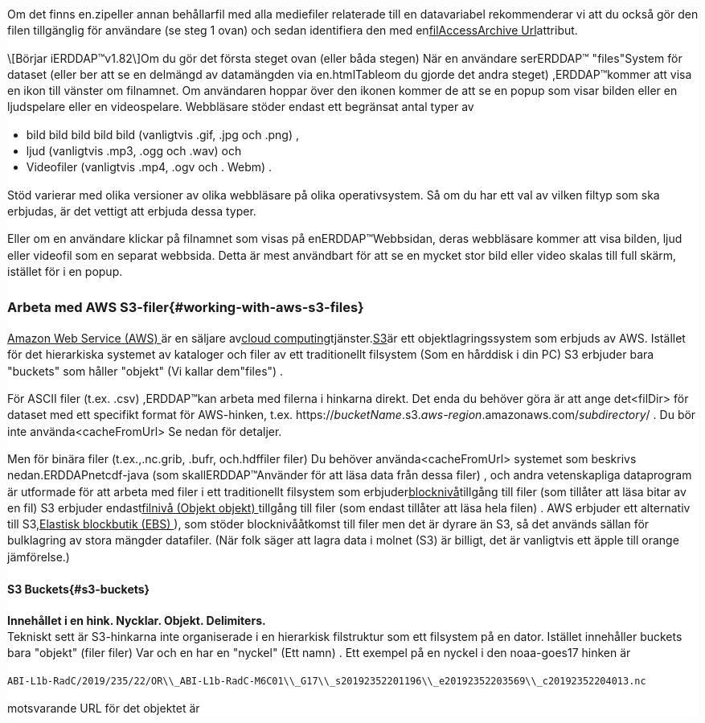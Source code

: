 Om det finns en.zipeller annan behållarfil med alla mediefiler relaterade till en datavariabel rekommenderar vi att du också gör den filen tillgänglig för användare (se steg 1 ovan) och sedan identifiera den med en[filAccessArchive Url](#fileaccessarchiveurl)attribut.
    

\\[Börjar iERDDAP™v1.82\\]Om du gör det första steget ovan (eller båda stegen) När en användare serERDDAP™ "files"System för dataset (eller ber att se en delmängd av datamängden via en.htmlTableom du gjorde det andra steget) ,ERDDAP™kommer att visa en ikon till vänster om filnamnet. Om användaren hoppar över den ikonen kommer de att se en popup som visar bilden eller en ljudspelare eller en videospelare. Webbläsare stöder endast ett begränsat antal typer av

* bild bild bild bild bild (vanligtvis .gif, .jpg och .png) ,
* ljud (vanligtvis .mp3, .ogg och .wav) och
* Videofiler (vanligtvis .mp4, .ogv och . Webm) .

Stöd varierar med olika versioner av olika webbläsare på olika operativsystem. Så om du har ett val av vilken filtyp som ska erbjudas, är det vettigt att erbjuda dessa typer.

Eller om en användare klickar på filnamnet som visas på enERDDAP™Webbsidan, deras webbläsare kommer att visa bilden, ljud eller videofil som en separat webbsida. Detta är mest användbart för att se en mycket stor bild eller video skalas till full skärm, istället för i en popup.
    
### Arbeta med AWS S3-filer{#working-with-aws-s3-files} 
[Amazon Web Service (AWS) ](https://aws.amazon.com)är en säljare av[cloud computing](https://en.wikipedia.org/wiki/Cloud_computing)tjänster.[S3](https://aws.amazon.com/s3/)är ett objektlagringssystem som erbjuds av AWS. Istället för det hierarkiska systemet av kataloger och filer av ett traditionellt filsystem (Som en hårddisk i din PC) S3 erbjuder bara "buckets" som håller "objekt" (Vi kallar dem"files") .

För ASCII filer (t.ex. .csv) ,ERDDAP™kan arbeta med filerna i hinkarna direkt. Det enda du behöver göra är att ange det&lt;filDir&gt; för dataset med ett specifikt format för AWS-hinken, t.ex. https://*bucketName*.s3.*aws-region*.amazonaws.com/*subdirectory*/ . Du bör inte använda&lt;cacheFromUrl&gt; Se nedan för detaljer.

Men för binära filer (t.ex.,.nc.grib, .bufr, och.hdffiler filer) Du behöver använda&lt;cacheFromUrl&gt; systemet som beskrivs nedan.ERDDAPnetcdf-java (som skallERDDAP™Använder för att läsa data från dessa filer) , och andra vetenskapliga dataprogram är utformade för att arbeta med filer i ett traditionellt filsystem som erbjuder[blocknivå](https://en.wikipedia.org/wiki/Block-level_storage)tillgång till filer (som tillåter att läsa bitar av en fil) S3 erbjuder endast[filnivå (Objekt objekt) ](https://en.wikipedia.org/wiki/Block-level_storage)tillgång till filer (som endast tillåter att läsa hela filen) . AWS erbjuder ett alternativ till S3,[Elastisk blockbutik (EBS) ](https://aws.amazon.com/ebs/)), som stöder blocknivååtkomst till filer men det är dyrare än S3, så det används sällan för bulklagring av stora mängder datafiler. (När folk säger att lagra data i molnet (S3) är billigt, det är vanligtvis ett äpple till orange jämförelse.) 

#### S3 Buckets{#s3-buckets} 
 **Innehållet i en hink. Nycklar. Objekt. Delimiters.**   
Tekniskt sett är S3-hinkarna inte organiserade i en hierarkisk filstruktur som ett filsystem på en dator. Istället innehåller buckets bara "objekt" (filer filer) Var och en har en "nyckel" (Ett namn) . Ett exempel på en nyckel i den noaa-goes17 hinken är

```
ABI-L1b-RadC/2019/235/22/OR\\_ABI-L1b-RadC-M6C01\\_G17\\_s20192352201196\\_e20192352203569\\_c20192352204013.nc
```
motsvarande URL för det objektet är
